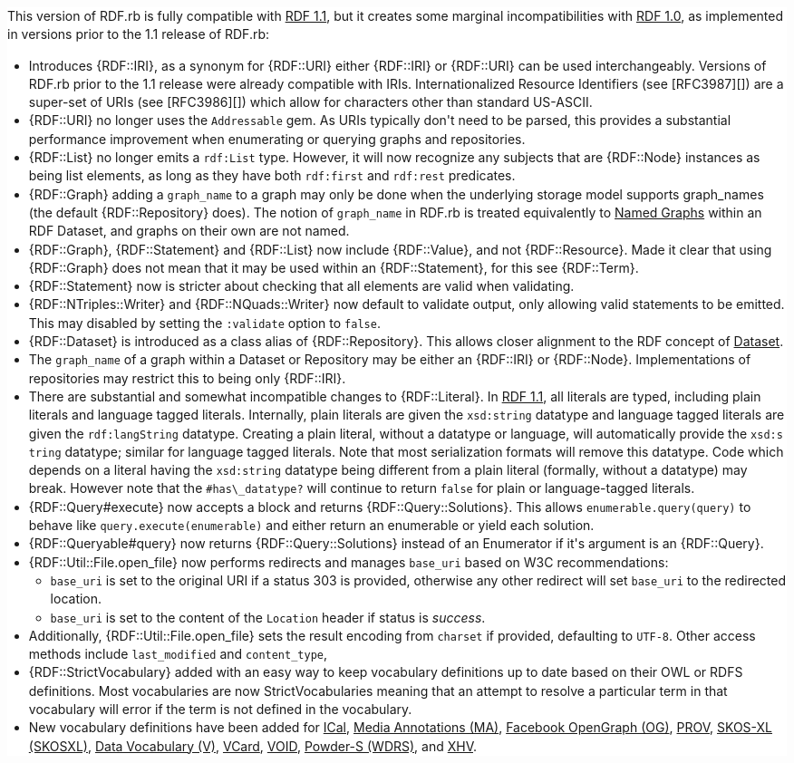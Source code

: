 This version of RDF.rb is fully compatible with [RDF 1.1][], but it creates some
marginal incompatibilities with [RDF 1.0][], as implemented in versions prior to
the 1.1 release of RDF.rb:

* Introduces {RDF::IRI}, as a synonym for {RDF::URI} either {RDF::IRI} or {RDF::URI} can be used interchangeably. Versions of RDF.rb prior to the 1.1 release were already compatible with IRIs. Internationalized Resource Identifiers (see [RFC3987][]) are a super-set of URIs (see [RFC3986][]) which allow for characters other than standard US-ASCII.
* {RDF::URI} no longer uses the `Addressable` gem. As URIs typically don't need to be parsed, this provides a substantial performance improvement when enumerating or querying graphs and repositories.
* {RDF::List} no longer emits a `rdf:List` type. However, it will now recognize any subjects that are {RDF::Node} instances as being list elements, as long as they have both `rdf:first` and `rdf:rest` predicates.
* {RDF::Graph} adding a `graph_name` to a graph may only be done when the underlying storage model supports graph_names (the default {RDF::Repository} does). The notion of `graph_name` in RDF.rb is treated equivalently to [Named Graphs](http://www.w3.org/TR/rdf11-concepts/#dfn-named-graph) within an RDF Dataset, and graphs on their own are not named.
* {RDF::Graph}, {RDF::Statement} and {RDF::List} now include {RDF::Value}, and not {RDF::Resource}. Made it clear that using {RDF::Graph} does not mean that it may be used within an {RDF::Statement}, for this see {RDF::Term}.
* {RDF::Statement} now is stricter about checking that all elements are valid when validating.
* {RDF::NTriples::Writer} and {RDF::NQuads::Writer} now default to validate output, only allowing valid statements to be emitted. This may disabled by setting the `:validate` option to `false`.
* {RDF::Dataset} is introduced as a class alias of {RDF::Repository}. This allows closer alignment to the RDF concept of [Dataset](http://www.w3.org/TR/rdf11-concepts/#dfn-dataset).
* The `graph_name` of a graph within a Dataset or Repository may be either an {RDF::IRI} or {RDF::Node}. Implementations of repositories may restrict this to being only {RDF::IRI}.
* There are substantial and somewhat incompatible changes to {RDF::Literal}. In [RDF 1.1][], all literals are typed, including plain literals and language tagged literals. Internally, plain literals are given the `xsd:string` datatype and language tagged literals are given the `rdf:langString` datatype. Creating a plain literal, without a datatype or language, will automatically provide the `xsd:string` datatype; similar for language tagged literals. Note that most serialization formats will remove this datatype. Code which depends on a literal having the `xsd:string` datatype being different from a plain literal (formally, without a datatype) may break. However note that the `#has\_datatype?` will continue to return `false` for plain or language-tagged literals.
* {RDF::Query#execute} now accepts a block and returns {RDF::Query::Solutions}. This allows `enumerable.query(query)` to behave like `query.execute(enumerable)` and either return an enumerable or yield each solution.
* {RDF::Queryable#query} now returns {RDF::Query::Solutions} instead of an Enumerator if it's argument is an {RDF::Query}.
* {RDF::Util::File.open\_file} now performs redirects and manages `base_uri` based on W3C recommendations:
  * `base_uri` is set to the original URI if a status 303 is provided, otherwise any other redirect will set `base_uri` to the redirected location.
  * `base_uri` is set to the content of the `Location` header if status is _success_.
* Additionally, {RDF::Util::File.open\_file} sets the result encoding from `charset` if provided, defaulting to `UTF-8`. Other access methods include `last_modified` and `content_type`, 
* {RDF::StrictVocabulary} added with an easy way to keep vocabulary definitions up to date based on their OWL or RDFS definitions. Most vocabularies are now StrictVocabularies meaning that an attempt to resolve a particular term in that vocabulary will error if the term is not defined in the vocabulary.
* New vocabulary definitions have been added for [ICal](http://www.w3.org/2002/12/cal/icaltzd#), [Media Annotations (MA)](http://www.w3.org/ns/ma-ont#), [Facebook OpenGraph (OG)](http://ogp.me/ns#), [PROV](http://www.w3.org/ns/prov#), [SKOS-XL (SKOSXL)](http://www.w3.org/2008/05/skos-xl#), [Data Vocabulary (V)](http://rdf.data-vocabulary.org/), [VCard](http://www.w3.org/2006/vcard/ns#), [VOID](http://rdfs.org/ns/void#http://rdfs.org/ns/void#), [Powder-S (WDRS)](http://www.w3.org/2007/05/powder-s#), and [XHV](http://www.w3.org/1999/xhtml/vocab#).


[RDF]:              http://www.w3.org/RDF/
[N-Triples]:        http://www.w3.org/TR/n-triples/
[N-Quads]:          http://www.w3.org/TR/n-quads/
[YARD]:             http://yardoc.org/
[YARD-GS]:          http://rubydoc.info/docs/yard/file/docs/GettingStarted.md
[PDD]:              http://lists.w3.org/Archives/Public/public-rdf-ruby/2010May/0013.html
[JSONLD doc]:       http://rubydoc.info/github/ruby-rdf/json-ld/frames
[LinkedData doc]:   http://rubydoc.info/github/datagraph/linkeddata/master/frames
[Microdata doc]:    http://rubydoc.info/github/ruby-rdf/rdf-microdata/frames
[N3 doc]:           http://rubydoc.info/github/ruby-rdf/rdf-n3/master/frames
[RDFa doc]:         http://rubydoc.info/github/ruby-rdf/rdf-rdfa/master/frames
[RDFXML doc]:       http://rubydoc.info/github/ruby-rdf/rdf-rdfxml/master/frames
[Turtle doc]:       http://rubydoc.info/github/ruby-rdf/rdf-turtle/master/frames
[SPARQL doc]:       http://rubydoc.info/github/ruby-rdf/sparql/frames
[RDF 1.0]:          http://www.w3.org/TR/2004/REC-rdf-concepts-20040210/
[RDF 1.1]:          http://www.w3.org/TR/rdf11-concepts/
[SPARQL 1.0]:       http://www.w3.org/TR/rdf-sparql-query/
[RDF.rb]:           http://ruby-rdf.github.com/
[RDF::DO]:          http://ruby-rdf.github.com/rdf-do
[RDF::Mongo]:       http://ruby-rdf.github.com/rdf-mongo
[RDF::Sesame]:      http://ruby-rdf.github.com/rdf-sesame
[RDF::JSON]:        http://ruby-rdf.github.com/rdf-json
[RDF::Microdata]:   http://ruby-rdf.github.com/rdf-microdata
[RDF::N3]:          http://ruby-rdf.github.com/rdf-n3
[RDF::RDFa]:        http://ruby-rdf.github.com/rdf-rdfa
[RDF::RDFXML]:      http://ruby-rdf.github.com/rdf-rdfxml
[RDF::TriG]:        http://ruby-rdf.github.com/rdf-trig
[RDF::TriX]:        http://ruby-rdf.github.com/rdf-trix
[RDF::Turtle]:      http://ruby-rdf.github.com/rdf-turtle
[RDF::Raptor]:      http://ruby-rdf.github.com/rdf-raptor
[LinkedData]:       http://ruby-rdf.github.com/linkeddata
[JSON::LD]:         http://gkellogg.github.com/json-ld
[RestClient]:       https://rubygems.org/gems/rest-client
[RestClient Components]: https://rubygems.org/gems/rest-client-components
[Rack::Cache]:      http://rtomayko.github.io/rack-cache/
